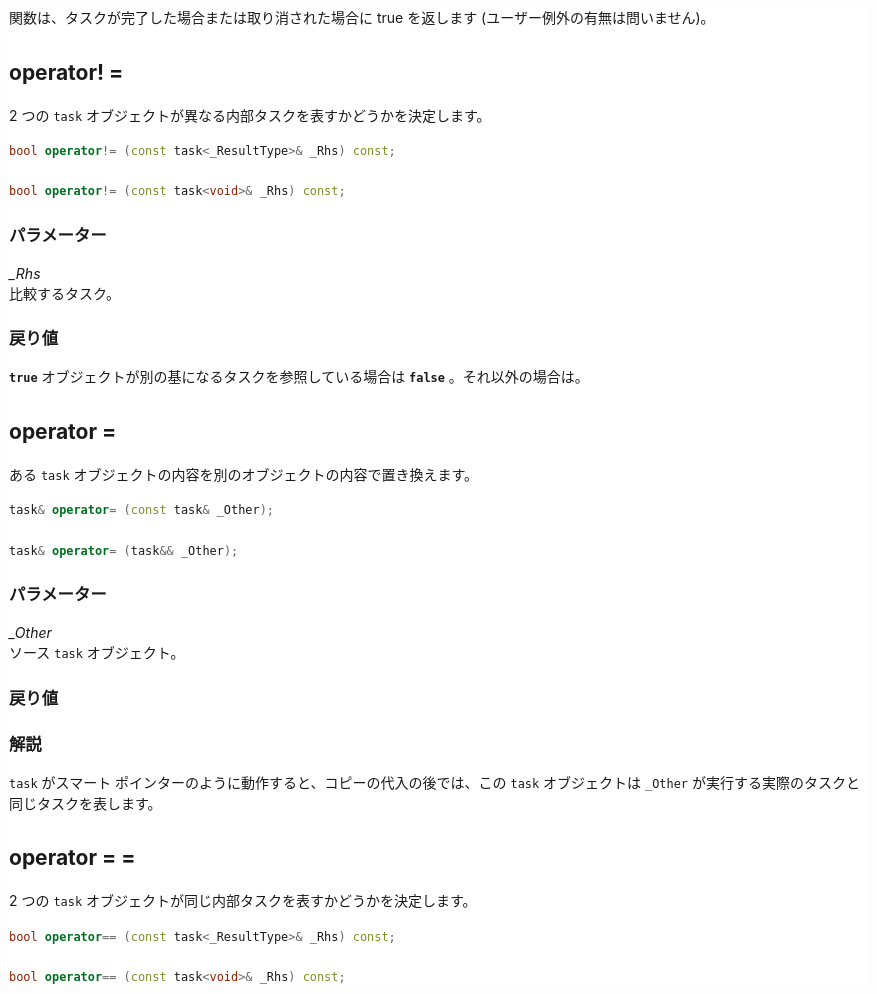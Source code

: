 関数は、タスクが完了した場合または取り消された場合に true を返します (ユーザー例外の有無は問いません)。

## <a name="operator"></a><a name="operator_neq"></a> operator! =

2 つの `task` オブジェクトが異なる内部タスクを表すかどうかを決定します。

```cpp
bool operator!= (const task<_ResultType>& _Rhs) const;

bool operator!= (const task<void>& _Rhs) const;
```

### <a name="parameters"></a>パラメーター

*_Rhs*<br/>
比較するタスク。

### <a name="return-value"></a>戻り値

**`true`** オブジェクトが別の基になるタスクを参照している場合は **`false`** 。それ以外の場合は。

## <a name="operator"></a><a name="operator_eq"></a> operator =

ある `task` オブジェクトの内容を別のオブジェクトの内容で置き換えます。

```cpp
task& operator= (const task& _Other);

task& operator= (task&& _Other);
```

### <a name="parameters"></a>パラメーター

*_Other*<br/>
ソース `task` オブジェクト。

### <a name="return-value"></a>戻り値

### <a name="remarks"></a>解説

`task` がスマート ポインターのように動作すると、コピーの代入の後では、この `task` オブジェクトは `_Other` が実行する実際のタスクと同じタスクを表します。

## <a name="operator"></a><a name="operator_eq_eq"></a> operator = =

2 つの `task` オブジェクトが同じ内部タスクを表すかどうかを決定します。

```cpp
bool operator== (const task<_ResultType>& _Rhs) const;

bool operator== (const task<void>& _Rhs) const;
```
